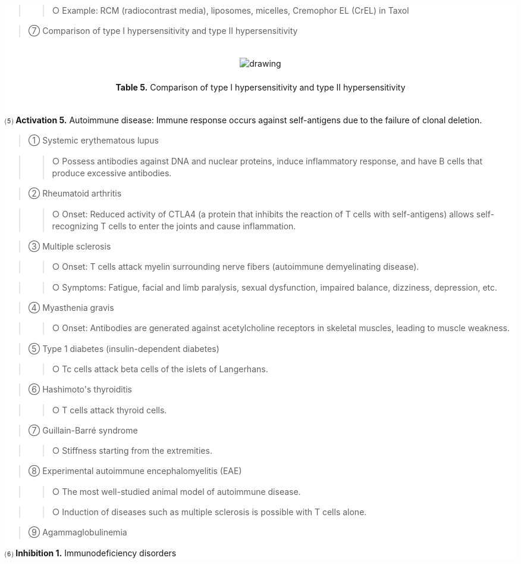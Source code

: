 >> ○ Example: RCM (radiocontrast media), liposomes, micelles, Cremophor EL (CrEL) in Taxol

> ⑦ Comparison of type I hypersensitivity and type II hypersensitivity

<br>
<center>
<img src="https://img1.daumcdn.net/thumb/R1280x0/?scode=mtistory2&fname=https%3A%2F%2Fblog.kakaocdn.net%2Fdn%2FQbbCG%2FbtrnjECcjSJ%2FRMuwe1o5HUw7eStPy11Dh0%2Fimg.png" alt="drawing" />
</center>
  <br>

<center><b>Table 5.</b> Comparison of type I hypersensitivity and type II hypersensitivity </center>

<br>

⑸ **Activation 5.** Autoimmune disease: Immune response occurs against self-antigens due to the failure of clonal deletion.

> ① Systemic erythematous lupus

>> ○ Possess antibodies against DNA and nuclear proteins, induce inflammatory response, and have B cells that produce excessive antibodies.

> ② Rheumatoid arthritis

>> ○ Onset: Reduced activity of CTLA4 (a protein that inhibits the reaction of T cells with self-antigens) allows self-recognizing T cells to enter the joints and cause inflammation.

> ③ Multiple sclerosis

>> ○ Onset: T cells attack myelin surrounding nerve fibers (autoimmune demyelinating disease).

>> ○ Symptoms: Fatigue, facial and limb paralysis, sexual dysfunction, impaired balance, dizziness, depression, etc.

> ④ Myasthenia gravis

>> ○ Onset: Antibodies are generated against acetylcholine receptors in skeletal muscles, leading to muscle weakness.

> ⑤ Type 1 diabetes (insulin-dependent diabetes)

>> ○ Tc cells attack beta cells of the islets of Langerhans.

> ⑥ Hashimoto's thyroiditis

>> ○ T cells attack thyroid cells.

> ⑦ Guillain-Barré syndrome

>> ○ Stiffness starting from the extremities.

> ⑧ Experimental autoimmune encephalomyelitis (EAE)

>> ○ The most well-studied animal model of autoimmune disease.

>> ○ Induction of diseases such as multiple sclerosis is possible with T cells alone.

> ⑨ Agammaglobulinemia

⑹ **Inhibition 1.** Immunodeficiency disorders
